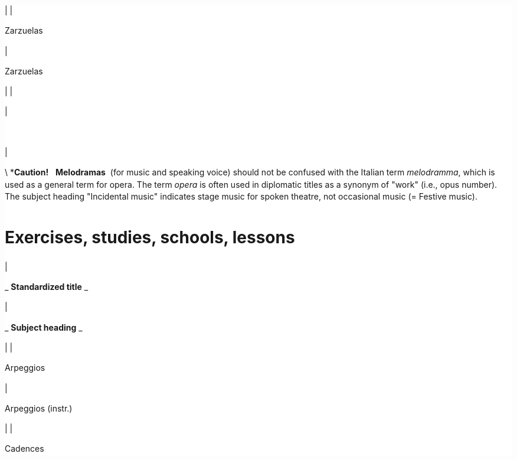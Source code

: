  |
| 

Zarzuelas

 | 

Zarzuelas

 |
| 

 | 

&nbsp;

 |

\ ***Caution!** &nbsp; **Melodramas** &nbsp;(for music and speaking voice) should not be confused with the Italian term&nbsp;_melodramma_, which is used as a general term for opera. The term&nbsp;_opera_&nbsp;is often used in diplomatic titles as a synonym of "work" (i.e., opus number).  
The subject heading "Incidental music" indicates stage music for spoken theatre, not occasional music (= Festive music).

###   

# Exercises, studies, schools, lessons

| 

_ **Standardized title** _

 | 

_ **Subject heading** _

 |
| 

Arpeggios

 | 

Arpeggios (instr.)

 |
| 

Cadences
